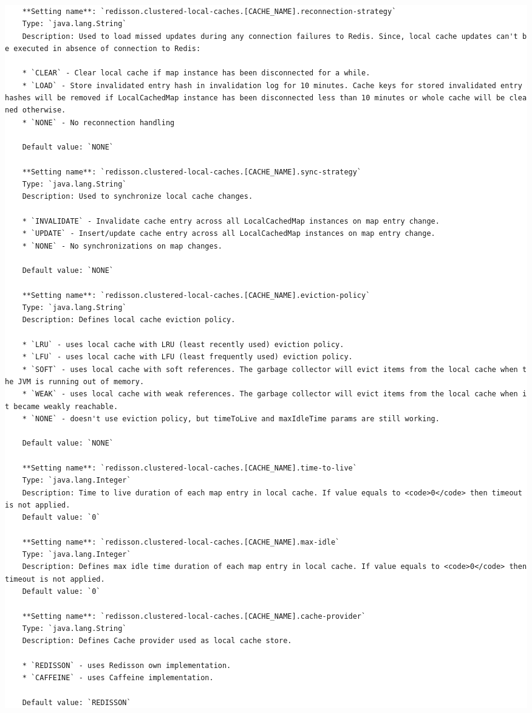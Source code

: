         **Setting name**: `redisson.clustered-local-caches.[CACHE_NAME].reconnection-strategy`  
        Type: `java.lang.String`  
        Description: Used to load missed updates during any connection failures to Redis. Since, local cache updates can't be executed in absence of connection to Redis: 

        * `CLEAR` - Clear local cache if map instance has been disconnected for a while.  
        * `LOAD` - Store invalidated entry hash in invalidation log for 10 minutes. Cache keys for stored invalidated entry hashes will be removed if LocalCachedMap instance has been disconnected less than 10 minutes or whole cache will be cleaned otherwise.  
        * `NONE` - No reconnection handling  

        Default value: `NONE`  

        **Setting name**: `redisson.clustered-local-caches.[CACHE_NAME].sync-strategy`  
        Type: `java.lang.String`  
        Description: Used to synchronize local cache changes.  

        * `INVALIDATE` - Invalidate cache entry across all LocalCachedMap instances on map entry change.  
        * `UPDATE` - Insert/update cache entry across all LocalCachedMap instances on map entry change.  
        * `NONE` - No synchronizations on map changes.  

        Default value: `NONE`  

        **Setting name**: `redisson.clustered-local-caches.[CACHE_NAME].eviction-policy`  
        Type: `java.lang.String`  
        Description: Defines local cache eviction policy.

        * `LRU` - uses local cache with LRU (least recently used) eviction policy. 
        * `LFU` - uses local cache with LFU (least frequently used) eviction policy. 
        * `SOFT` - uses local cache with soft references. The garbage collector will evict items from the local cache when the JVM is running out of memory. 
        * `WEAK` - uses local cache with weak references. The garbage collector will evict items from the local cache when it became weakly reachable. 
        * `NONE` - doesn't use eviction policy, but timeToLive and maxIdleTime params are still working.  

        Default value: `NONE`  

        **Setting name**: `redisson.clustered-local-caches.[CACHE_NAME].time-to-live`  
        Type: `java.lang.Integer`  
        Description: Time to live duration of each map entry in local cache. If value equals to <code>0</code> then timeout is not applied.  
        Default value: `0`  

        **Setting name**: `redisson.clustered-local-caches.[CACHE_NAME].max-idle`  
        Type: `java.lang.Integer`  
        Description: Defines max idle time duration of each map entry in local cache. If value equals to <code>0</code> then timeout is not applied.  
        Default value: `0`  

        **Setting name**: `redisson.clustered-local-caches.[CACHE_NAME].cache-provider`  
        Type: `java.lang.String`  
        Description: Defines Cache provider used as local cache store.

        * `REDISSON` - uses Redisson own implementation.
        * `CAFFEINE` - uses Caffeine implementation.  

        Default value: `REDISSON`  
